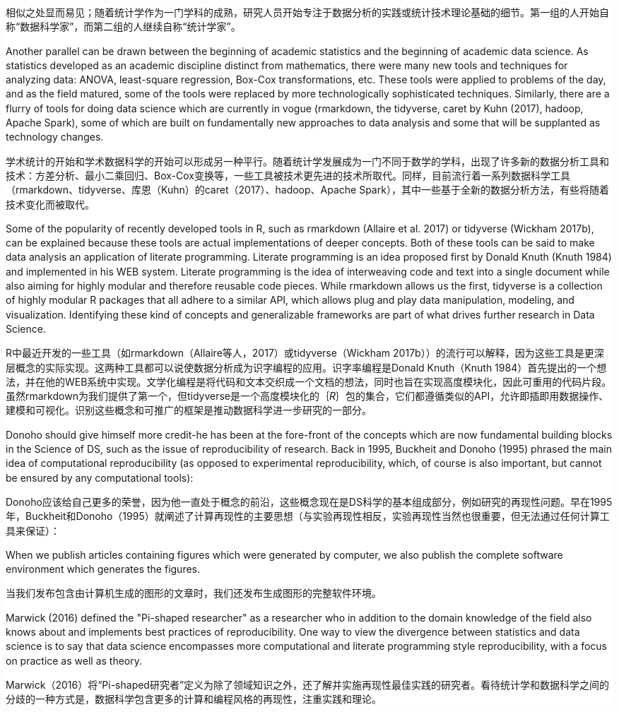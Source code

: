 相似之处显而易见；随着统计学作为一门学科的成熟，研究人员开始专注于数据分析的实践或统计技术理论基础的细节。第一组的人开始自称“数据科学家”，而第二组的人继续自称“统计学家”。


Another parallel can be drawn between the beginning of academic statistics and the beginning of academic data science. As statistics developed as an academic discipline distinct from mathematics, there were many new tools and techniques for analyzing data: ANOVA, least-square regression, Box-Cox transformations, etc. These tools were applied to problems of the day, and as the field matured, some of the tools were replaced by more technologically sophisticated techniques. Similarly, there are a flurry of tools for doing data science which are currently in vogue (rmarkdown, the tidyverse, caret by Kuhn (2017), hadoop, Apache Spark), some of which are built on fundamentally new approaches to data analysis and some that will be supplanted as technology changes.

学术统计的开始和学术数据科学的开始可以形成另一种平行。随着统计学发展成为一门不同于数学的学科，出现了许多新的数据分析工具和技术：方差分析、最小二乘回归、Box-Cox变换等，一些工具被技术更先进的技术所取代。同样，目前流行着一系列数据科学工具（rmarkdown、tidyverse、库恩（Kuhn）的caret（2017）、hadoop、Apache Spark），其中一些基于全新的数据分析方法，有些将随着技术变化而被取代。


Some of the popularity of recently developed tools in R, such as rmarkdown (Allaire et al. 2017) or tidyverse (Wickham 2017b), can be explained because these tools are actual implementations of deeper concepts. Both of these tools can be said to make data analysis an application of literate programming. Literate programming is an idea proposed first by Donald Knuth (Knuth 1984) and implemented in his WEB system. Literate programming is the idea of interweaving code and text into a single document while also aiming for highly modular and therefore reusable code pieces. While rmarkdown allows us the first, tidyverse is a collection of highly modular $\mathrm{R}$ packages that all adhere to a similar API, which allows plug and play data manipulation, modeling, and visualization. Identifying these kind of concepts and generalizable frameworks are part of what drives further research in Data Science.

R中最近开发的一些工具（如rmarkdown（Allaire等人，2017）或tidyverse（Wickham 2017b））的流行可以解释，因为这些工具是更深层概念的实际实现。这两种工具都可以说使数据分析成为识字编程的应用。识字率编程是Donald Knuth（Knuth 1984）首先提出的一个想法，并在他的WEB系统中实现。文学化编程是将代码和文本交织成一个文档的想法，同时也旨在实现高度模块化，因此可重用的代码片段。虽然rmarkdown为我们提供了第一个，但tidyverse是一个高度模块化的$\mathrm｛R｝$包的集合，它们都遵循类似的API，允许即插即用数据操作、建模和可视化。识别这些概念和可推广的框架是推动数据科学进一步研究的一部分。


Donoho should give himself more credit-he has been at the fore-front of the concepts which are now fundamental building blocks in the Science of DS, such as the issue of reproducibility of research. Back in 1995, Buckheit and Donoho (1995) phrased the main idea of computational reproducibility (as opposed to experimental reproducibility, which, of course is also important, but cannot be ensured by any computational tools):


Donoho应该给自己更多的荣誉，因为他一直处于概念的前沿，这些概念现在是DS科学的基本组成部分，例如研究的再现性问题。早在1995年，Buckheit和Donoho（1995）就阐述了计算再现性的主要思想（与实验再现性相反，实验再现性当然也很重要，但无法通过任何计算工具来保证）：

When we publish articles containing figures which were generated by computer, we also publish the complete software environment which generates the figures.

当我们发布包含由计算机生成的图形的文章时，我们还发布生成图形的完整软件环境。

Marwick (2016) defined the "Pi-shaped researcher" as a researcher who in addition to the domain knowledge of the field also knows about and implements best practices of reproducibility. One way to view the divergence between statistics and data science is to say that data science encompasses more computational and literate programming style reproducibility, with a focus on practice as well as theory. 

Marwick（2016）将“Pi-shaped研究者”定义为除了领域知识之外，还了解并实施再现性最佳实践的研究者。看待统计学和数据科学之间的分歧的一种方式是，数据科学包含更多的计算和编程风格的再现性，注重实践和理论。
